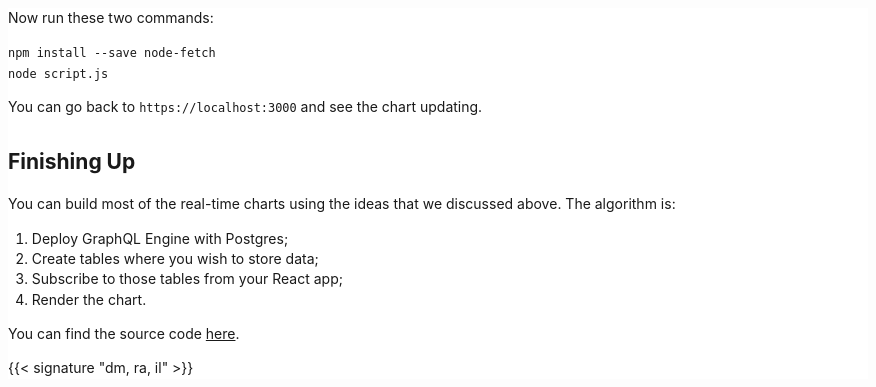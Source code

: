 Now run these two commands:

<pre><code class="language-bash">npm install --save node-fetch
node script.js
</code></pre>

You can go back to `https://localhost:3000` and see the chart updating.

## Finishing Up

You can build most of the real-time charts using the ideas that we discussed above. The algorithm is:

1. Deploy GraphQL Engine with Postgres;
2. Create tables where you wish to store data;
3. Subscribe to those tables from your React app;
4. Render the chart.

You can find the source code [here](https://github.com/wawhal/graphql-live-time-series).

{{< signature "dm, ra, il" >}}
